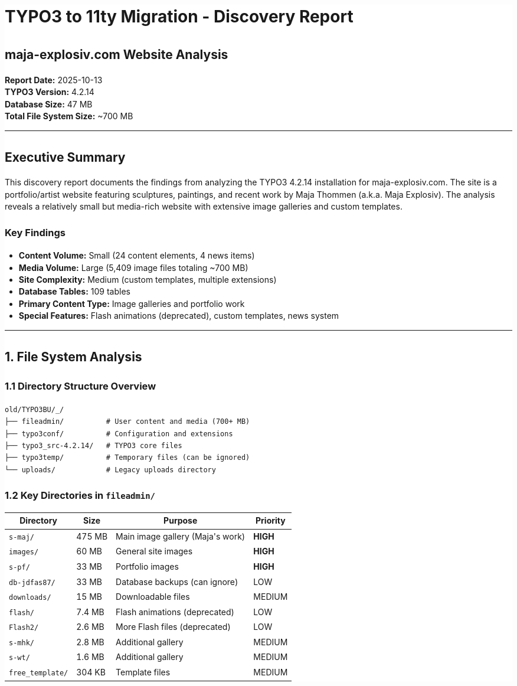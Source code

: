 # TYPO3 to 11ty Migration - Discovery Report
## maja-explosiv.com Website Analysis

**Report Date:** 2025-10-13  
**TYPO3 Version:** 4.2.14  
**Database Size:** 47 MB  
**Total File System Size:** ~700 MB

---

## Executive Summary

This discovery report documents the findings from analyzing the TYPO3 4.2.14 installation for maja-explosiv.com. The site is a portfolio/artist website featuring sculptures, paintings, and recent work by Maja Thommen (a.k.a. Maja Explosiv). The analysis reveals a relatively small but media-rich website with extensive image galleries and custom templates.

### Key Findings

- **Content Volume:** Small (24 content elements, 4 news items)
- **Media Volume:** Large (5,409 image files totaling ~700 MB)
- **Site Complexity:** Medium (custom templates, multiple extensions)
- **Database Tables:** 109 tables
- **Primary Content Type:** Image galleries and portfolio work
- **Special Features:** Flash animations (deprecated), custom templates, news system

---

## 1. File System Analysis

### 1.1 Directory Structure Overview

```
old/TYPO3BU/_/
├── fileadmin/          # User content and media (700+ MB)
├── typo3conf/          # Configuration and extensions
├── typo3_src-4.2.14/   # TYPO3 core files
├── typo3temp/          # Temporary files (can be ignored)
└── uploads/            # Legacy uploads directory
```

### 1.2 Key Directories in `fileadmin/`

| Directory | Size | Purpose | Priority |
|-----------|------|---------|----------|
| `s-maj/` | 475 MB | Main image gallery (Maja's work) | **HIGH** |
| `images/` | 60 MB | General site images | **HIGH** |
| `s-pf/` | 33 MB | Portfolio images | **HIGH** |
| `db-jdfas87/` | 33 MB | Database backups (can ignore) | LOW |
| `downloads/` | 15 MB | Downloadable files | MEDIUM |
| `flash/` | 7.4 MB | Flash animations (deprecated) | LOW |
| `Flash2/` | 2.6 MB | More Flash files (deprecated) | LOW |
| `s-mhk/` | 2.8 MB | Additional gallery | MEDIUM |
| `s-wt/` | 1.6 MB | Additional gallery | MEDIUM |
| `free_template/` | 304 KB | Template files | MEDIUM |